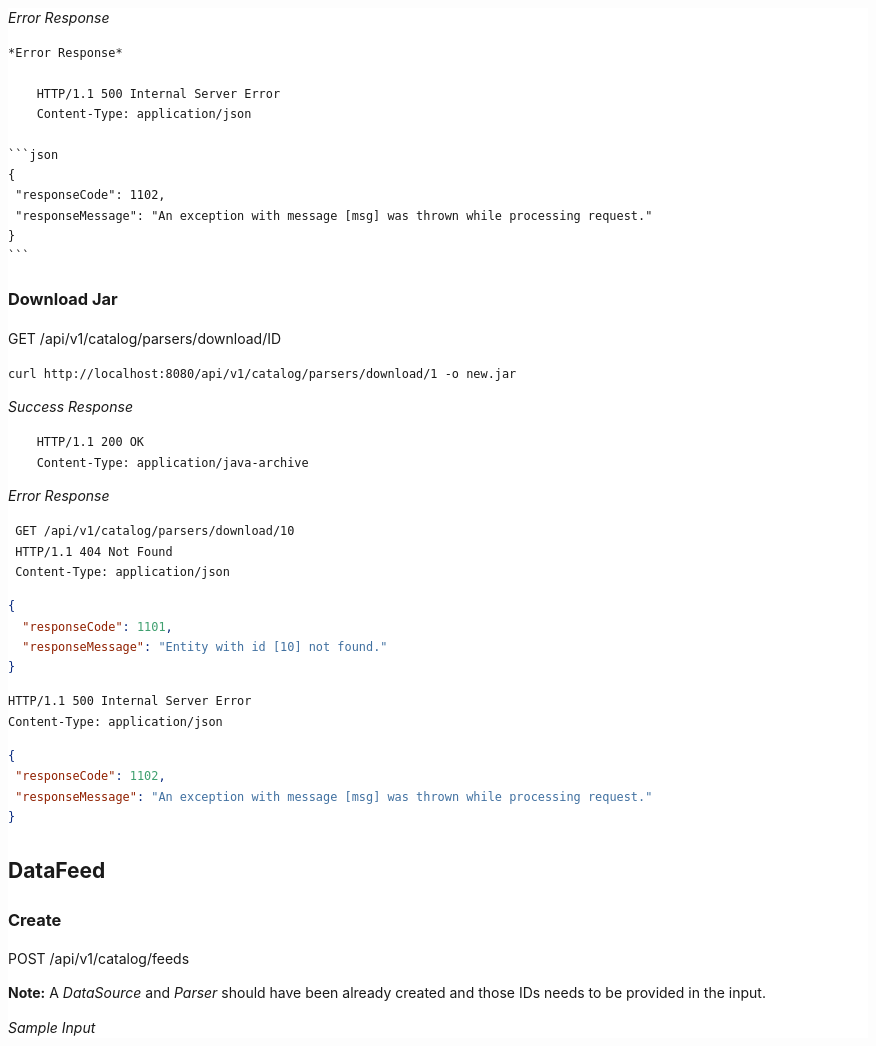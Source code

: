 *Error Response*

    *Error Response*
    
        HTTP/1.1 500 Internal Server Error
        Content-Type: application/json
        
    ```json    
    {
     "responseCode": 1102,
     "responseMessage": "An exception with message [msg] was thrown while processing request."
    }
    ```

### Download Jar
GET /api/v1/catalog/parsers/download/ID


    curl http://localhost:8080/api/v1/catalog/parsers/download/1 -o new.jar
    
*Success Response*
    
        HTTP/1.1 200 OK
        Content-Type: application/java-archive
        
*Error Response*
    
     GET /api/v1/catalog/parsers/download/10
     HTTP/1.1 404 Not Found
     Content-Type: application/json
    
```json    
{
  "responseCode": 1101,
  "responseMessage": "Entity with id [10] not found."
}
```

    HTTP/1.1 500 Internal Server Error
    Content-Type: application/json
    
```json    
{
 "responseCode": 1102,
 "responseMessage": "An exception with message [msg] was thrown while processing request."
}
```

## DataFeed
### Create
POST /api/v1/catalog/feeds

**Note:** A *DataSource* and *Parser* should have been already created and those IDs needs to be provided in the input.

*Sample Input*
